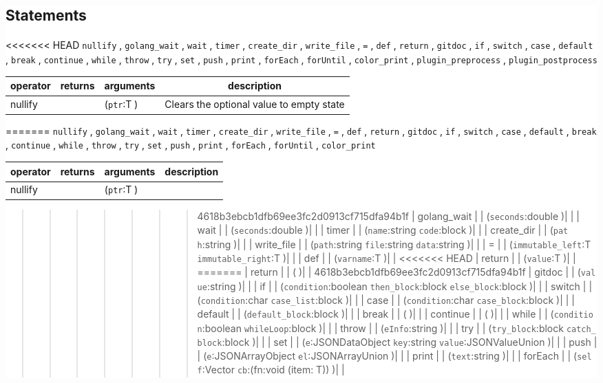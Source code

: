 ## Statements
<<<<<<< HEAD
  `nullify` ,   `golang_wait` ,   `wait` ,   `timer` ,   `create_dir` ,   `write_file` ,   `=` ,   `def` ,   `return` ,   `gitdoc` ,   `if` ,   `switch` ,   `case` ,   `default` ,   `break` ,   `continue` ,   `while` ,   `throw` ,   `try` ,   `set` ,   `push` ,   `print` ,   `forEach` ,   `forUntil` ,   `color_print` ,   `plugin_preprocess` ,   `plugin_postprocess` 

| operator | returns | arguments | description |
| -------- | ------- | --------- | ------------| 
| nullify | |   (`ptr`:<optional>T  )| Clears the optional value to empty state| 
=======
  `nullify` ,   `golang_wait` ,   `wait` ,   `timer` ,   `create_dir` ,   `write_file` ,   `=` ,   `def` ,   `return` ,   `gitdoc` ,   `if` ,   `switch` ,   `case` ,   `default` ,   `break` ,   `continue` ,   `while` ,   `throw` ,   `try` ,   `set` ,   `push` ,   `print` ,   `forEach` ,   `forUntil` ,   `color_print` 

| operator | returns | arguments | description |
| -------- | ------- | --------- | ------------| 
| nullify | |   (`ptr`:<optional>T  )| | 
>>>>>>> 4618b3ebcb1dfb69ee3fc2d0913cf715dfa94b1f
| golang_wait | |   (`seconds`:double  )| | 
| wait | |   (`seconds`:double  )| | 
| timer | |   (`name`:string  `code`:block  )| | 
| create_dir | |   (`path`:string  )| | 
| write_file | |   (`path`:string  `file`:string  `data`:string  )| | 
| = | |   (`immutable_left`:T  `immutable_right`:T  )| | 
| def | |   (`varname`:T  )| | 
<<<<<<< HEAD
| return | |   (`value`:T  )| | 
=======
| return | |   ( )| | 
>>>>>>> 4618b3ebcb1dfb69ee3fc2d0913cf715dfa94b1f
| gitdoc | |   (`value`:string  )| | 
| if | |   (`condition`:boolean  `then_block`:block  `else_block`:block  )| | 
| switch | |   (`condition`:char  `case_list`:block  )| | 
| case | |   (`condition`:char  `case_block`:block  )| | 
| default | |   (`default_block`:block  )| | 
| break | |   ( )| | 
| continue | |   ( )| | 
| while | |   (`condition`:boolean  `whileLoop`:block  )| | 
| throw | |   (`eInfo`:string  )| | 
| try | |   (`try_block`:block  `catch_block`:block  )| | 
| set | |   (`e`:JSONDataObject  `key`:string  `value`:JSONValueUnion  )| | 
| push | |   (`e`:JSONArrayObject  `el`:JSONArrayUnion  )| | 
| print | |   (`text`:string  )| | 
| forEach | |   (`self`:Vector  `cb`:(fn:void (item: T))  )| | 